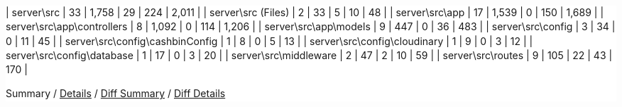 | server\\src | 33 | 1,758 | 29 | 224 | 2,011 |
| server\\src (Files) | 2 | 33 | 5 | 10 | 48 |
| server\\src\\app | 17 | 1,539 | 0 | 150 | 1,689 |
| server\\src\\app\\controllers | 8 | 1,092 | 0 | 114 | 1,206 |
| server\\src\\app\\models | 9 | 447 | 0 | 36 | 483 |
| server\\src\\config | 3 | 34 | 0 | 11 | 45 |
| server\\src\\config\\cashbinConfig | 1 | 8 | 0 | 5 | 13 |
| server\\src\\config\\cloudinary | 1 | 9 | 0 | 3 | 12 |
| server\\src\\config\\database | 1 | 17 | 0 | 3 | 20 |
| server\\src\\middleware | 2 | 47 | 2 | 10 | 59 |
| server\\src\\routes | 9 | 105 | 22 | 43 | 170 |

Summary / [Details](details.md) / [Diff Summary](diff.md) / [Diff Details](diff-details.md)